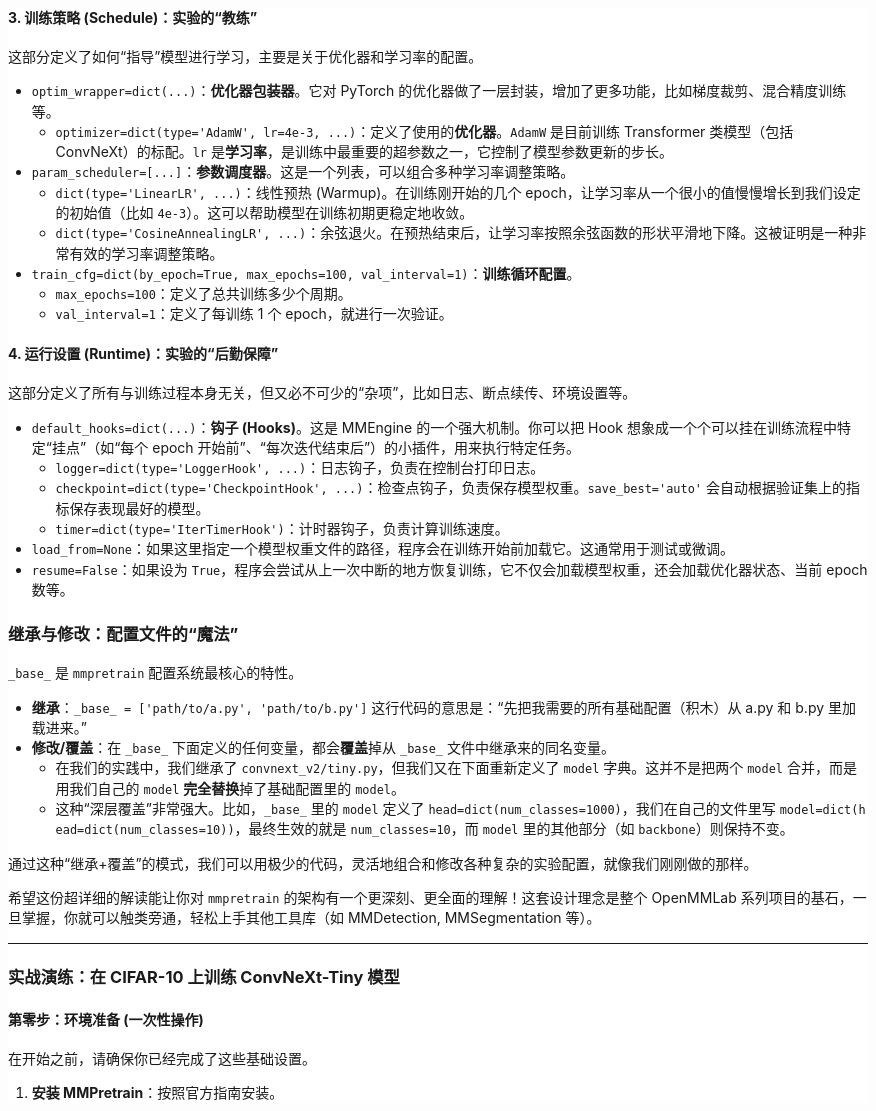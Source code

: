 #### 3. 训练策略 (Schedule)：实验的“教练”

这部分定义了如何“指导”模型进行学习，主要是关于优化器和学习率的配置。

*   `optim_wrapper=dict(...)`：**优化器包装器**。它对 PyTorch 的优化器做了一层封装，增加了更多功能，比如梯度裁剪、混合精度训练等。
    *   `optimizer=dict(type='AdamW', lr=4e-3, ...)`：定义了使用的**优化器**。`AdamW` 是目前训练 Transformer 类模型（包括 ConvNeXt）的标配。`lr` 是**学习率**，是训练中最重要的超参数之一，它控制了模型参数更新的步长。
*   `param_scheduler=[...]`：**参数调度器**。这是一个列表，可以组合多种学习率调整策略。
    *   `dict(type='LinearLR', ...)`：线性预热 (Warmup)。在训练刚开始的几个 epoch，让学习率从一个很小的值慢慢增长到我们设定的初始值（比如 `4e-3`）。这可以帮助模型在训练初期更稳定地收敛。
    *   `dict(type='CosineAnnealingLR', ...)`：余弦退火。在预热结束后，让学习率按照余弦函数的形状平滑地下降。这被证明是一种非常有效的学习率调整策略。
*   `train_cfg=dict(by_epoch=True, max_epochs=100, val_interval=1)`：**训练循环配置**。
    *   `max_epochs=100`：定义了总共训练多少个周期。
    *   `val_interval=1`：定义了每训练 1 个 epoch，就进行一次验证。

#### 4. 运行设置 (Runtime)：实验的“后勤保障”

这部分定义了所有与训练过程本身无关，但又必不可少的“杂项”，比如日志、断点续传、环境设置等。

*   `default_hooks=dict(...)`：**钩子 (Hooks)**。这是 MMEngine 的一个强大机制。你可以把 Hook 想象成一个个可以挂在训练流程中特定“挂点”（如“每个 epoch 开始前”、“每次迭代结束后”）的小插件，用来执行特定任务。
    *   `logger=dict(type='LoggerHook', ...)`：日志钩子，负责在控制台打印日志。
    *   `checkpoint=dict(type='CheckpointHook', ...)`：检查点钩子，负责保存模型权重。`save_best='auto'` 会自动根据验证集上的指标保存表现最好的模型。
    *   `timer=dict(type='IterTimerHook')`：计时器钩子，负责计算训练速度。
*   `load_from=None`：如果这里指定一个模型权重文件的路径，程序会在训练开始前加载它。这通常用于测试或微调。
*   `resume=False`：如果设为 `True`，程序会尝试从上一次中断的地方恢复训练，它不仅会加载模型权重，还会加载优化器状态、当前 epoch 数等。

### 继承与修改：配置文件的“魔法”

`_base_` 是 `mmpretrain` 配置系统最核心的特性。

*   **继承**：`_base_ = ['path/to/a.py', 'path/to/b.py']` 这行代码的意思是：“先把我需要的所有基础配置（积木）从 a.py 和 b.py 里加载进来。”
*   **修改/覆盖**：在 `_base_` 下面定义的任何变量，都会**覆盖**掉从 `_base_` 文件中继承来的同名变量。
    *   在我们的实践中，我们继承了 `convnext_v2/tiny.py`，但我们又在下面重新定义了 `model` 字典。这并不是把两个 `model` 合并，而是用我们自己的 `model` **完全替换**掉了基础配置里的 `model`。
    *   这种“深层覆盖”非常强大。比如，`_base_` 里的 `model` 定义了 `head=dict(num_classes=1000)`，我们在自己的文件里写 `model=dict(head=dict(num_classes=10))`，最终生效的就是 `num_classes=10`，而 `model` 里的其他部分（如 `backbone`）则保持不变。

通过这种“继承+覆盖”的模式，我们可以用极少的代码，灵活地组合和修改各种复杂的实验配置，就像我们刚刚做的那样。

希望这份超详细的解读能让你对 `mmpretrain` 的架构有一个更深刻、更全面的理解！这套设计理念是整个 OpenMMLab 系列项目的基石，一旦掌握，你就可以触类旁通，轻松上手其他工具库（如 MMDetection, MMSegmentation 等）。

---

### **实战演练：在 CIFAR-10 上训练 ConvNeXt-Tiny 模型**

#### **第零步：环境准备 (一次性操作)**

在开始之前，请确保你已经完成了这些基础设置。

1.  **安装 MMPretrain**：按照官方指南安装。
    